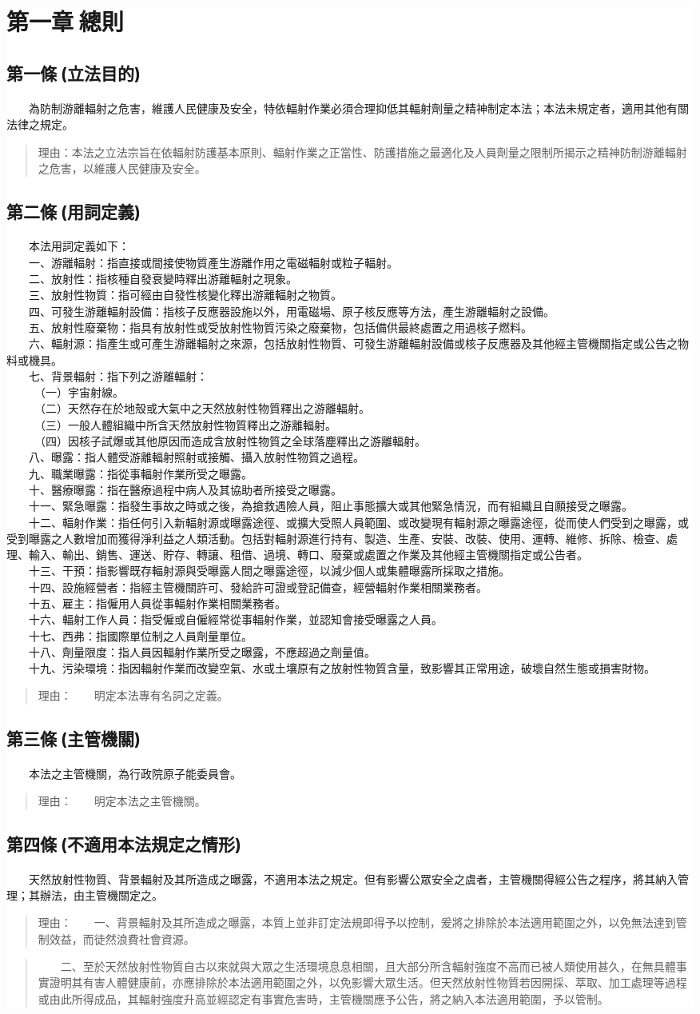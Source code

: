 第一章  總則
============
第一條 (立法目的)
-----------------
　　為防制游離輻射之危害，維護人民健康及安全，特依輻射作業必須合理抑低其輻射劑量之精神制定本法；本法未規定者，適用其他有關法律之規定。  
> 理由：本法之立法宗旨在依輻射防護基本原則、輻射作業之正當性、防護措施之最適化及人員劑量之限制所揭示之精神防制游離輻射之危害，以維護人民健康及安全。



第二條 (用詞定義)
-----------------
　　本法用詞定義如下：  
　　一、游離輻射：指直接或間接使物質產生游離作用之電磁輻射或粒子輻射。  
　　二、放射性：指核種自發衰變時釋出游離輻射之現象。  
　　三、放射性物質：指可經由自發性核變化釋出游離輻射之物質。  
　　四、可發生游離輻射設備：指核子反應器設施以外，用電磁場、原子核反應等方法，產生游離輻射之設備。  
　　五、放射性廢棄物：指具有放射性或受放射性物質污染之廢棄物，包括備供最終處置之用過核子燃料。  
　　六、輻射源：指產生或可產生游離輻射之來源，包括放射性物質、可發生游離輻射設備或核子反應器及其他經主管機關指定或公告之物料或機具。  
　　七、背景輻射：指下列之游離輻射：  
　　　（一）宇宙射線。  
　　　（二）天然存在於地殼或大氣中之天然放射性物質釋出之游離輻射。  
　　　（三）一般人體組織中所含天然放射性物質釋出之游離輻射。  
　　　（四）因核子試爆或其他原因而造成含放射性物質之全球落塵釋出之游離輻射。  
　　八、曝露：指人體受游離輻射照射或接觸、攝入放射性物質之過程。  
　　九、職業曝露：指從事輻射作業所受之曝露。  
　　十、醫療曝露：指在醫療過程中病人及其協助者所接受之曝露。  
　　十一、緊急曝露：指發生事故之時或之後，為搶救遇險人員，阻止事態擴大或其他緊急情況，而有組織且自願接受之曝露。  
　　十二、輻射作業：指任何引入新輻射源或曝露途徑、或擴大受照人員範圍、或改變現有輻射源之曝露途徑，從而使人們受到之曝露，或受到曝露之人數增加而獲得淨利益之人類活動。包括對輻射源進行持有、製造、生產、安裝、改裝、使用、運轉、維修、拆除、檢查、處理、輸入、輸出、銷售、運送、貯存、轉讓、租借、過境、轉口、廢棄或處置之作業及其他經主管機關指定或公告者。  
　　十三、干預：指影響既存輻射源與受曝露人間之曝露途徑，以減少個人或集體曝露所採取之措施。  
　　十四、設施經營者：指經主管機關許可、發給許可證或登記備查，經營輻射作業相關業務者。  
　　十五、雇主：指僱用人員從事輻射作業相關業務者。  
　　十六、輻射工作人員：指受僱或自僱經常從事輻射作業，並認知會接受曝露之人員。  
　　十七、西弗：指國際單位制之人員劑量單位。  
　　十八、劑量限度：指人員因輻射作業所受之曝露，不應超過之劑量值。  
　　十九、污染環境：指因輻射作業而改變空氣、水或土壤原有之放射性物質含量，致影響其正常用途，破壞自然生態或損害財物。  
> 理由：　　明定本法專有名詞之定義。



第三條 (主管機關)
-----------------
　　本法之主管機關，為行政院原子能委員會。  
> 理由：　　明定本法之主管機關。



第四條 (不適用本法規定之情形)
-----------------------------
　　天然放射性物質、背景輻射及其所造成之曝露，不適用本法之規定。但有影響公眾安全之虞者，主管機關得經公告之程序，將其納入管理；其辦法，由主管機關定之。  
> 理由：　　一、背景輻射及其所造成之曝露，本質上並非訂定法規即得予以控制，爰將之排除於本法適用範圍之外，以免無法達到管制效益，而徒然浪費社會資源。

> 　　二、至於天然放射性物質自古以來就與大眾之生活環境息息相關，且大部分所含輻射強度不高而已被人類使用甚久，在無具體事實證明其有害人體健康前，亦應排除於本法適用範圍之外，以免影響大眾生活。但天然放射性物質若因開採、萃取、加工處理等過程或由此所得成品，其輻射強度升高並經認定有事實危害時，主管機關應予公告，將之納入本法適用範圍，予以管制。
